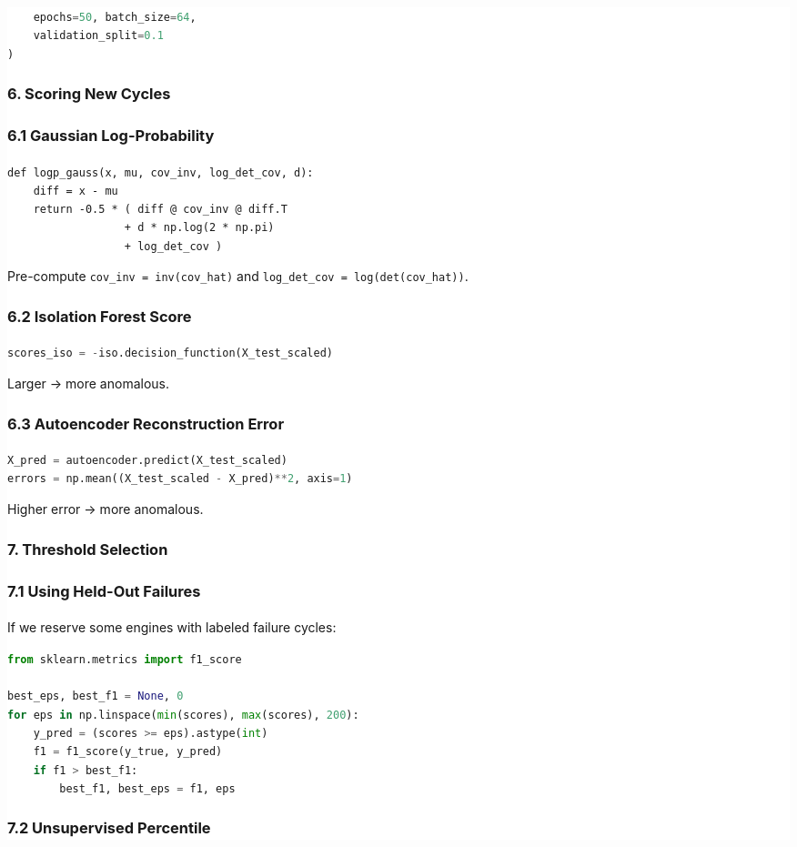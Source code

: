 ```python
    epochs=50, batch_size=64,
    validation_split=0.1
)
```

### 6. Scoring New Cycles

### 6.1 Gaussian Log-Probability

```
def logp_gauss(x, mu, cov_inv, log_det_cov, d):
    diff = x - mu
    return -0.5 * ( diff @ cov_inv @ diff.T
                  + d * np.log(2 * np.pi)
                  + log_det_cov )
```

Pre-compute `cov_inv = inv(cov_hat)` and `log_det_cov = log(det(cov_hat))`.

### 6.2 Isolation Forest Score

```python
scores_iso = -iso.decision_function(X_test_scaled)
```

Larger → more anomalous.

### 6.3 Autoencoder Reconstruction Error

```python
X_pred = autoencoder.predict(X_test_scaled)
errors = np.mean((X_test_scaled - X_pred)**2, axis=1)
```

Higher error → more anomalous.

### 7. Threshold Selection

### 7.1 Using Held-Out Failures

If we reserve some engines with labeled failure cycles:

```python
from sklearn.metrics import f1_score

best_eps, best_f1 = None, 0
for eps in np.linspace(min(scores), max(scores), 200):
    y_pred = (scores >= eps).astype(int)
    f1 = f1_score(y_true, y_pred)
    if f1 > best_f1:
        best_f1, best_eps = f1, eps
```

### 7.2 Unsupervised Percentile
